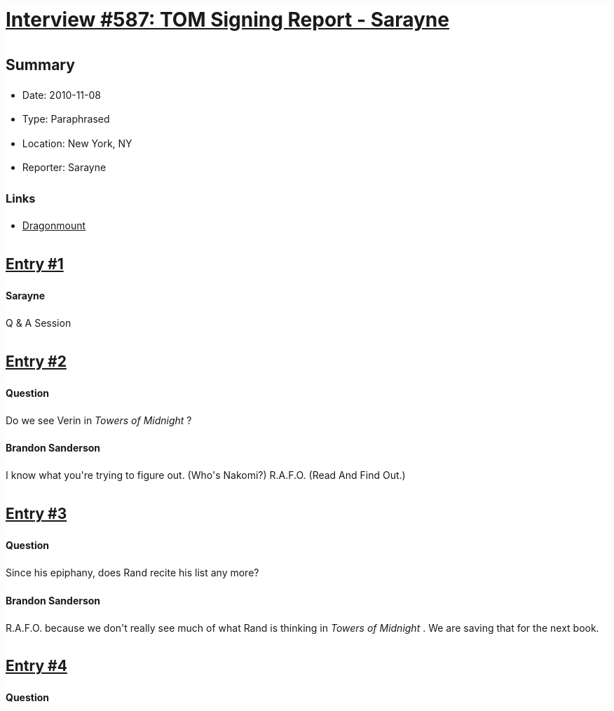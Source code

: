 # [Interview #587: TOM Signing Report - Sarayne](https://www.theoryland.com/intvmain.php?i=587)

## Summary

- Date: 2010-11-08

- Type: Paraphrased

- Location: New York, NY

- Reporter: Sarayne

### Links

- [Dragonmount](http://www.dragonmount.com/forums/topic/53323-tower-guard-report-nyc/page__p__1668128#entry1668128)


## [Entry #1](./t-587/1)

#### Sarayne

Q & A Session

## [Entry #2](./t-587/2)

#### Question

Do we see Verin in
*Towers of Midnight*
?

#### Brandon Sanderson

I know what you're trying to figure out. (Who's Nakomi?) R.A.F.O. (Read And Find Out.)

## [Entry #3](./t-587/3)

#### Question

Since his epiphany, does Rand recite his list any more?

#### Brandon Sanderson

R.A.F.O. because we don't really see much of what Rand is thinking in
*Towers of Midnight*
. We are saving that for the next book.

## [Entry #4](./t-587/4)

#### Question
